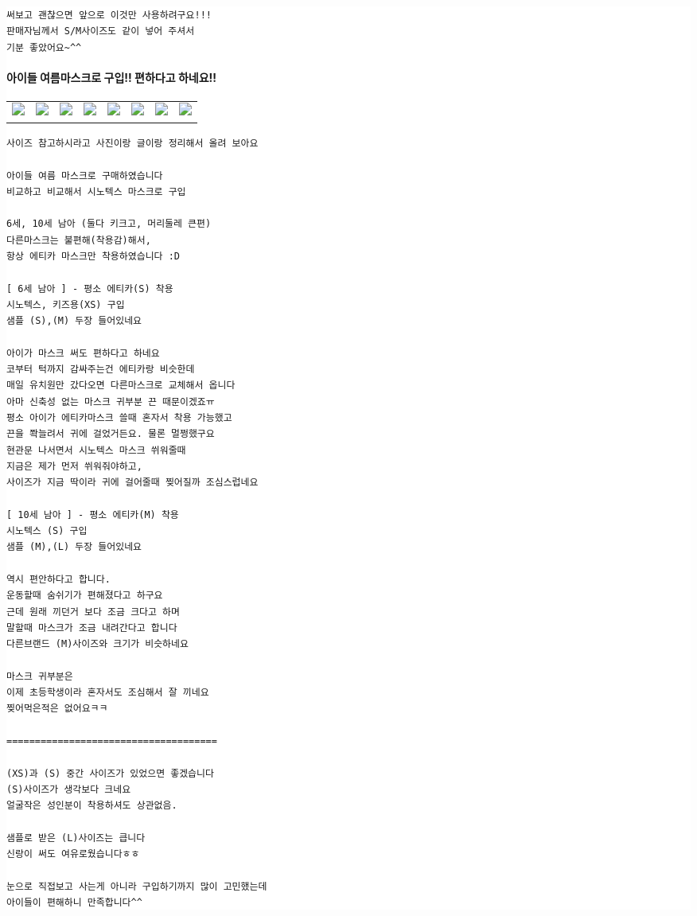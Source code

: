     써보고 괜찮으면 앞으로 이것만 사용하려구요!!!
    판매자님께서 S/M사이즈도 같이 넣어 주셔서 
    기분 좋았어요~^^

####    아이들 여름마스크로 구입!! 편하다고 하네요!!
| | | | | | | | |
| --- | --- | --- | --- | --- | --- | --- | --- | 
| <img src = "https://thumbnail7.coupangcdn.com/thumbnails/local/320/image2/PRODUCTREVIEW/202107/22/6207971097948666048/27d36901-f376-481a-901c-d50a03e93bac.jpg" style="width: 100%; height: auto; margin-top: -2.31094px; opacity: 1;">| <img src = "https://thumbnail9.coupangcdn.com/thumbnails/local/320/image2/PRODUCTREVIEW/202107/22/6207971097948666048/2ddadcd7-474e-47c6-a7bc-755e25674082.jpg" style="width: 100%; height: auto; margin-top: -2.31094px; opacity: 1;">| <img src = "https://thumbnail10.coupangcdn.com/thumbnails/local/320/image2/PRODUCTREVIEW/202107/22/6207971097948666048/16558088-3be7-422a-9074-128d164df922.jpg" style="width: 100%; height: auto; margin-top: -2.31094px; opacity: 1;">| <img src = "https://thumbnail7.coupangcdn.com/thumbnails/local/320/image2/PRODUCTREVIEW/202107/22/6207971097948666048/f8d92eab-45b9-402a-b0e3-b55fac9a914d.jpg" style="width: 100%; height: auto; margin-top: -2.31094px; opacity: 1;">| <img src = "https://thumbnail9.coupangcdn.com/thumbnails/local/320/image2/PRODUCTREVIEW/202107/22/6207971097948666048/fe1231dd-3041-444e-a3db-ef0f55ca82a3.jpg" style="width: 100%; height: auto; margin-top: -2.31094px; opacity: 1;">| <img src = "https://thumbnail9.coupangcdn.com/thumbnails/local/320/image2/PRODUCTREVIEW/202107/22/6207971097948666048/257f426e-038b-4721-bf28-f1d0e24ce46e.jpg" style="width: 100%; height: auto; margin-top: -2.31094px; opacity: 1;">| <img src = "https://thumbnail10.coupangcdn.com/thumbnails/local/320/image2/PRODUCTREVIEW/202108/6/6207971097948666048/d8066cce-f77b-4811-bfd3-18438e23880f.jpg" style="width: 100%; height: auto; margin-top: -2.31094px; opacity: 1;">| <img src = "https://thumbnail8.coupangcdn.com/thumbnails/local/320/image2/PRODUCTREVIEW/202108/6/6207971097948666048/06d91ebf-e154-4c6c-9af1-03316c4719ce.jpg" style="width: 100%; height: auto; margin-top: -2.31094px; opacity: 1;">| 

    사이즈 참고하시라고 사진이랑 글이랑 정리해서 올려 보아요
    
    아이들 여름 마스크로 구매하였습니다
    비교하고 비교해서 시노텍스 마스크로 구입
    
    6세, 10세 남아 (둘다 키크고, 머리둘레 큰편)
    다른마스크는 불편해(착용감)해서, 
    항상 에티카 마스크만 착용하였습니다 :D
    
    [ 6세 남아 ] - 평소 에티카(S) 착용
    시노텍스, 키즈용(XS) 구입
    샘플 (S),(M) 두장 들어있네요
    
    아이가 마스크 써도 편하다고 하네요
    코부터 턱까지 감싸주는건 에티카랑 비슷한데
    매일 유치원만 갔다오면 다른마스크로 교체해서 옵니다
    아마 신축성 없는 마스크 귀부분 끈 때문이겠죠ㅠ
    평소 아이가 에티카마스크 쓸때 혼자서 착용 가능했고
    끈을 쫙늘려서 귀에 걸었거든요. 물론 멀쩡했구요 
    현관문 나서면서 시노텍스 마스크 쒸워줄때 
    지금은 제가 먼저 쒸워줘야하고, 
    사이즈가 지금 딱이라 귀에 걸어줄때 찢어질까 조심스럽네요
    
    [ 10세 남아 ] - 평소 에티카(M) 착용
    시노텍스 (S) 구입
    샘플 (M),(L) 두장 들어있네요
    
    역시 편안하다고 합니다. 
    운동할때 숨쉬기가 편해졌다고 하구요
    근데 원래 끼던거 보다 조금 크다고 하며
    말할때 마스크가 조금 내려간다고 합니다
    다른브랜드 (M)사이즈와 크기가 비슷하네요
    
    마스크 귀부분은 
    이제 초등학생이라 혼자서도 조심해서 잘 끼네요
    찢어먹은적은 없어요ㅋㅋ
    
    =====================================
    
    (XS)과 (S) 중간 사이즈가 있었으면 좋겠습니다
    (S)사이즈가 생각보다 크네요
    얼굴작은 성인분이 착용하셔도 상관없음. 
    
    샘플로 받은 (L)사이즈는 큽니다
    신랑이 써도 여유로웠습니다ㅎㅎ
    
    눈으로 직접보고 사는게 아니라 구입하기까지 많이 고민했는데
    아이들이 편해하니 만족합니다^^
    